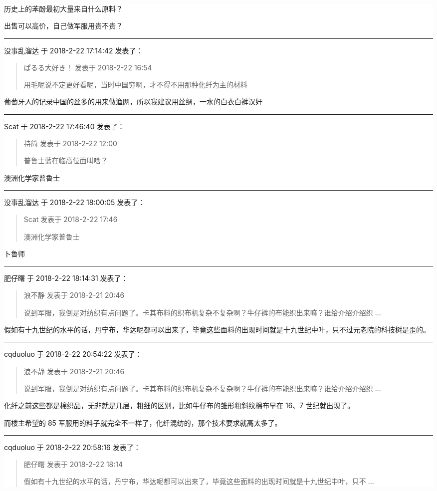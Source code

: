 历史上的苯酚最初大量来自什么原料？

出售可以高价，自己做军服用贵不贵？

---

没事乱溜达 于 2018-2-22 17:14:42 发表了：

> ぱるる大好き！ 发表于 2018-2-22 16:54
>
> 用毛呢说不定更好看呢，当时中国穷啊，才不得不用那种化纤为主的材料

葡萄牙人的记录中国的丝多的用来做渔网，所以我建议用丝绸，一水的白衣白裤汉奸

---

Scat 于 2018-2-22 17:46:40 发表了：

> 持简 发表于 2018-2-22 12:00
>
> 普鲁士蓝在临高位面叫啥？

澳洲化学家普鲁士

---

没事乱溜达 于 2018-2-22 18:00:05 发表了：

> Scat 发表于 2018-2-22 17:46
>
> 澳洲化学家普鲁士

卜鲁师

---

肥仔曙 于 2018-2-22 18:14:31 发表了：

> 浪不静 发表于 2018-2-21 20:46
>
> 说到军服，我倒是对纺织有点问题了。卡其布料的织布机复杂不复杂啊？牛仔裤的布能织出来嘛？谁给介绍介绍织 ...

假如有十九世纪的水平的话，丹宁布，华达呢都可以出来了，毕竟这些面料的出现时间就是十九世纪中叶，只不过元老院的科技树是歪的。

---

cqduoluo 于 2018-2-22 20:54:22 发表了：

> 浪不静 发表于 2018-2-21 20:46
>
> 说到军服，我倒是对纺织有点问题了。卡其布料的织布机复杂不复杂啊？牛仔裤的布能织出来嘛？谁给介绍介绍织 ...

化纤之前这些都是棉织品，无非就是几层，粗细的区别，比如牛仔布的雏形粗斜纹棉布早在 16、7 世纪就出现了。

而楼主希望的 85 军服用的料子就完全不一样了，化纤混纺的，那个技术要求就高太多了。

---

cqduoluo 于 2018-2-22 20:58:16 发表了：

> 肥仔曙 发表于 2018-2-22 18:14
>
> 假如有十九世纪的水平的话，丹宁布，华达呢都可以出来了，毕竟这些面料的出现时间就是十九世纪中叶，只不 ...
